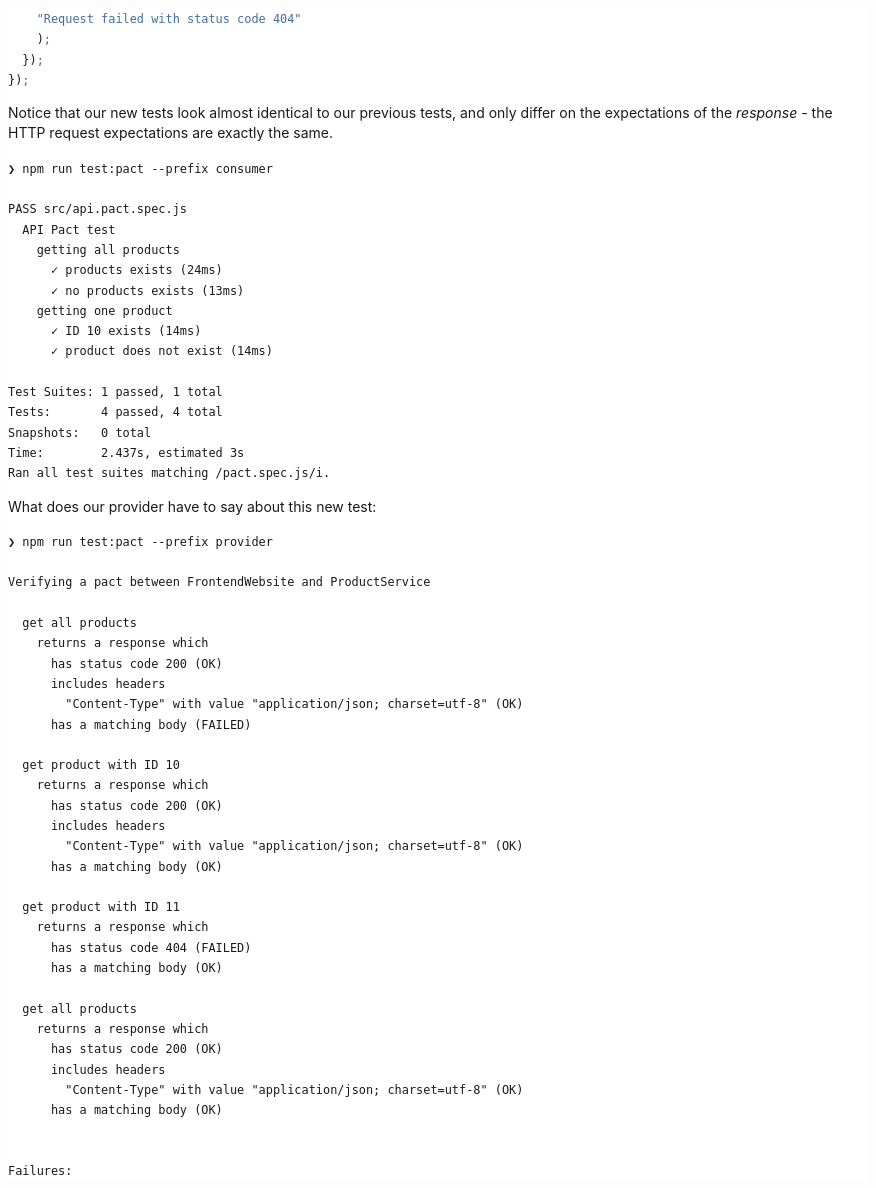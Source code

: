 ```javascript
    "Request failed with status code 404"
    );
  });
});
```

Notice that our new tests look almost identical to our previous tests, and only differ on the expectations of the _response_ - the HTTP request expectations are exactly the same.

```console
❯ npm run test:pact --prefix consumer

PASS src/api.pact.spec.js
  API Pact test
    getting all products
      ✓ products exists (24ms)
      ✓ no products exists (13ms)
    getting one product
      ✓ ID 10 exists (14ms)
      ✓ product does not exist (14ms)

Test Suites: 1 passed, 1 total
Tests:       4 passed, 4 total
Snapshots:   0 total
Time:        2.437s, estimated 3s
Ran all test suites matching /pact.spec.js/i.

```

What does our provider have to say about this new test:

```console
❯ npm run test:pact --prefix provider

Verifying a pact between FrontendWebsite and ProductService

  get all products
    returns a response which
      has status code 200 (OK)
      includes headers
        "Content-Type" with value "application/json; charset=utf-8" (OK)
      has a matching body (FAILED)

  get product with ID 10
    returns a response which
      has status code 200 (OK)
      includes headers
        "Content-Type" with value "application/json; charset=utf-8" (OK)
      has a matching body (OK)

  get product with ID 11
    returns a response which
      has status code 404 (FAILED)
      has a matching body (OK)

  get all products
    returns a response which
      has status code 200 (OK)
      includes headers
        "Content-Type" with value "application/json; charset=utf-8" (OK)
      has a matching body (OK)


Failures:

```